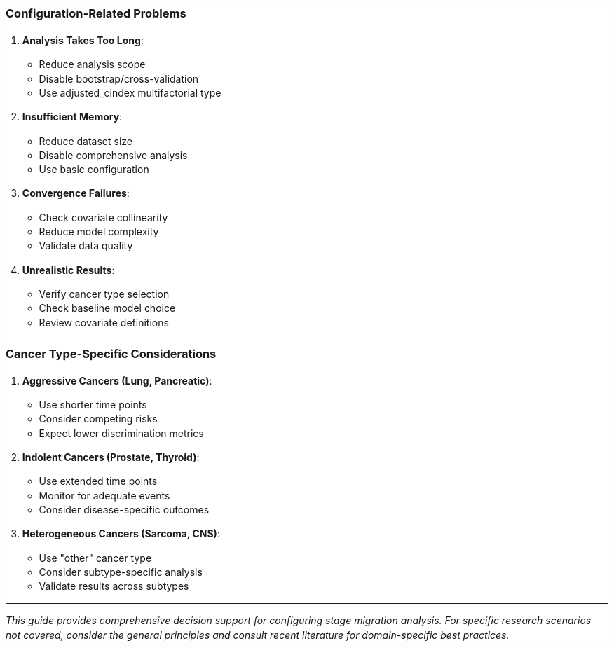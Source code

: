 ### **Configuration-Related Problems**

1. **Analysis Takes Too Long**:
   - Reduce analysis scope
   - Disable bootstrap/cross-validation
   - Use adjusted_cindex multifactorial type

2. **Insufficient Memory**:
   - Reduce dataset size
   - Disable comprehensive analysis
   - Use basic configuration

3. **Convergence Failures**:
   - Check covariate collinearity
   - Reduce model complexity
   - Validate data quality

4. **Unrealistic Results**:
   - Verify cancer type selection
   - Check baseline model choice
   - Review covariate definitions

### **Cancer Type-Specific Considerations**

1. **Aggressive Cancers (Lung, Pancreatic)**:
   - Use shorter time points
   - Consider competing risks
   - Expect lower discrimination metrics

2. **Indolent Cancers (Prostate, Thyroid)**:
   - Use extended time points
   - Monitor for adequate events
   - Consider disease-specific outcomes

3. **Heterogeneous Cancers (Sarcoma, CNS)**:
   - Use "other" cancer type
   - Consider subtype-specific analysis
   - Validate results across subtypes

---

*This guide provides comprehensive decision support for configuring stage migration analysis. For specific research scenarios not covered, consider the general principles and consult recent literature for domain-specific best practices.*
